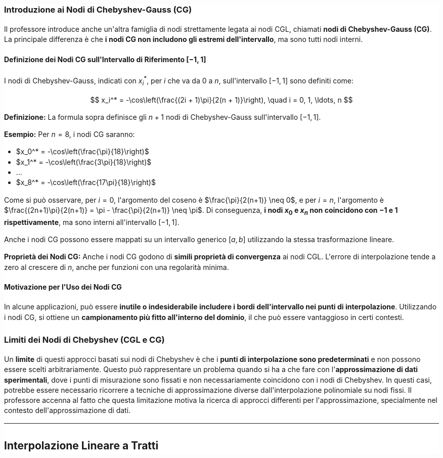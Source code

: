 ### Introduzione ai Nodi di Chebyshev-Gauss (CG)

Il professore introduce anche un'altra famiglia di nodi strettamente legata ai nodi CGL, chiamati **nodi di Chebyshev-Gauss (CG)**. La principale differenza è che **i nodi CG non includono gli estremi dell'intervallo**, ma sono tutti nodi interni.

#### Definizione dei Nodi CG sull'Intervallo di Riferimento $[-1, 1]$

I nodi di Chebyshev-Gauss, indicati con $x_i^*$, per $i$ che va da $0$ a $n$, sull'intervallo $[-1, 1]$ sono definiti come:

$$ x_i^* = -\cos\left(\frac{(2i + 1)\pi}{2(n + 1)}\right), \quad i = 0, 1, \ldots, n $$

**Definizione:** La formula sopra definisce gli $n+1$ nodi di Chebyshev-Gauss sull'intervallo $[-1, 1]$.

**Esempio:** Per $n = 8$, i nodi CG saranno:

- $x_0^* = -\cos\left(\frac{\pi}{18}\right)$
- $x_1^* = -\cos\left(\frac{3\pi}{18}\right)$
- ...
- $x_8^* = -\cos\left(\frac{17\pi}{18}\right)$

Come si può osservare, per $i = 0$, l'argomento del coseno è $\frac{\pi}{2(n+1)} \neq 0$, e per $i = n$, l'argomento è $\frac{(2n+1)\pi}{2(n+1)} = \pi - \frac{\pi}{2(n+1)} \neq \pi$. Di conseguenza, **i nodi $x_0$ e $x_n$ non coincidono con $-1$ e $1$ rispettivamente**, ma sono interni all'intervallo $[-1, 1]$.

Anche i nodi CG possono essere mappati su un intervallo generico $[a, b]$ utilizzando la stessa trasformazione lineare.

**Proprietà dei Nodi CG:** Anche i nodi CG godono di **simili proprietà di convergenza** ai nodi CGL. L'errore di interpolazione tende a zero al crescere di $n$, anche per funzioni con una regolarità minima.

#### Motivazione per l'Uso dei Nodi CG

In alcune applicazioni, può essere **inutile o indesiderabile includere i bordi dell'intervallo nei punti di interpolazione**. Utilizzando i nodi CG, si ottiene un **campionamento più fitto all'interno del dominio**, il che può essere vantaggioso in certi contesti.

### Limiti dei Nodi di Chebyshev (CGL e CG)

Un **limite** di questi approcci basati sui nodi di Chebyshev è che i **punti di interpolazione sono predeterminati** e non possono essere scelti arbitrariamente. Questo può rappresentare un problema quando si ha a che fare con l'**approssimazione di dati sperimentali**, dove i punti di misurazione sono fissati e non necessariamente coincidono con i nodi di Chebyshev. In questi casi, potrebbe essere necessario ricorrere a tecniche di approssimazione diverse dall'interpolazione polinomiale su nodi fissi. Il professore accenna al fatto che questa limitazione motiva la ricerca di approcci differenti per l'approssimazione, specialmente nel contesto dell'approssimazione di dati.

___

## Interpolazione Lineare a Tratti
